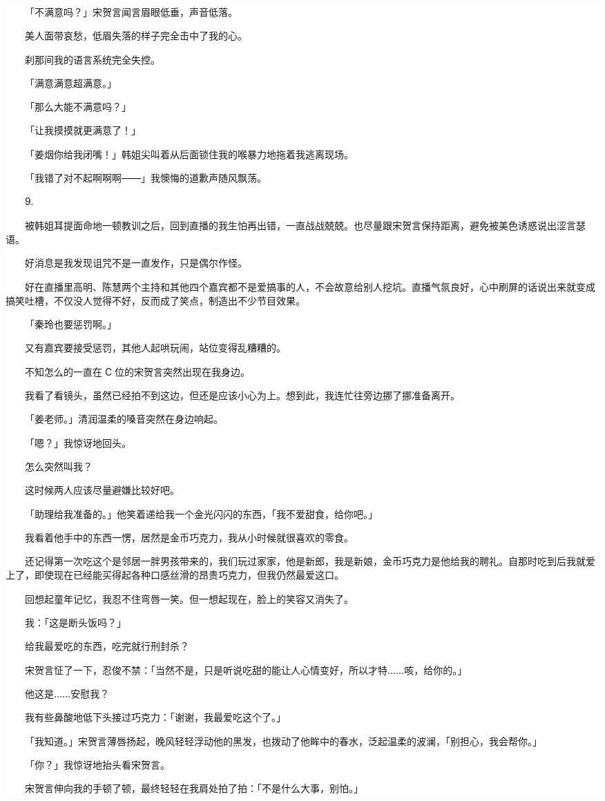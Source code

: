 &emsp;&emsp;「不满意吗？」宋贺言闻言眉眼低垂，声音低落。  
  
&emsp;&emsp;美人面带哀愁，低眉失落的样子完全击中了我的心。  
  
&emsp;&emsp;刹那间我的语言系统完全失控。  
  
&emsp;&emsp;「满意满意超满意。」  
  
&emsp;&emsp;「那么大能不满意吗？」  
  
&emsp;&emsp;「让我摸摸就更满意了！」  
  
&emsp;&emsp;「姜烟你给我闭嘴！」韩姐尖叫着从后面锁住我的喉暴力地拖着我逃离现场。  
  
&emsp;&emsp;「我错了对不起啊啊啊——」我懊悔的道歉声随风飘荡。  
  
&emsp;&emsp;9.   
  
&emsp;&emsp;被韩姐耳提面命地一顿教训之后，回到直播的我生怕再出错，一直战战兢兢。也尽量跟宋贺言保持距离，避免被美色诱惑说出涩言瑟语。  
  
&emsp;&emsp;好消息是我发现诅咒不是一直发作，只是偶尔作怪。  
  
&emsp;&emsp;好在直播里高明、陈慧两个主持和其他四个嘉宾都不是爱搞事的人，不会故意给别人挖坑。直播气氛良好，心中刷屏的话说出来就变成搞笑吐槽，不仅没人觉得不好，反而成了笑点，制造出不少节目效果。  
  
&emsp;&emsp;「秦玲也要惩罚啊。」   
  
&emsp;&emsp;又有嘉宾要接受惩罚，其他人起哄玩闹，站位变得乱糟糟的。  
  
&emsp;&emsp;不知怎么的一直在 C 位的宋贺言突然出现在我身边。  
  
&emsp;&emsp;我看了看镜头，虽然已经拍不到这边，但还是应该小心为上。想到此，我连忙往旁边挪了挪准备离开。  
  
&emsp;&emsp;「姜老师。」清润温柔的嗓音突然在身边响起。  
  
&emsp;&emsp;「嗯？」我惊讶地回头。  
  
&emsp;&emsp;怎么突然叫我？  
  
&emsp;&emsp;这时候两人应该尽量避嫌比较好吧。  
  
&emsp;&emsp;「助理给我准备的。」他笑着递给我一个金光闪闪的东西，「我不爱甜食，给你吧。」  
  
&emsp;&emsp;我看着他手中的东西一愣，居然是金币巧克力，我从小时候就很喜欢的零食。  
  
&emsp;&emsp;还记得第一次吃这个是邻居一胖男孩带来的，我们玩过家家，他是新郎，我是新娘，金币巧克力是他给我的聘礼。自那时吃到后我就爱上了，即使现在已经能买得起各种口感丝滑的昂贵巧克力，但我仍然最爱这口。  
  
&emsp;&emsp;回想起童年记忆，我忍不住弯唇一笑。但一想起现在，脸上的笑容又消失了。  
  
&emsp;&emsp;我：「这是断头饭吗？」  
  
&emsp;&emsp;给我最爱吃的东西，吃完就行刑封杀？  
  
&emsp;&emsp;宋贺言怔了一下，忍俊不禁：「当然不是，只是听说吃甜的能让人心情变好，所以才特……咳，给你的。」  
  
&emsp;&emsp;他这是……安慰我？  
  
&emsp;&emsp;我有些鼻酸地低下头接过巧克力：「谢谢，我最爱吃这个了。」  
  
&emsp;&emsp;「我知道。」宋贺言薄唇扬起，晚风轻轻浮动他的黑发，也拨动了他眸中的春水，泛起温柔的波澜，「别担心，我会帮你。」  
  
&emsp;&emsp;「你？」我惊讶地抬头看宋贺言。  
  
&emsp;&emsp;宋贺言伸向我的手顿了顿，最终轻轻在我肩处拍了拍：「不是什么大事，别怕。」   
  